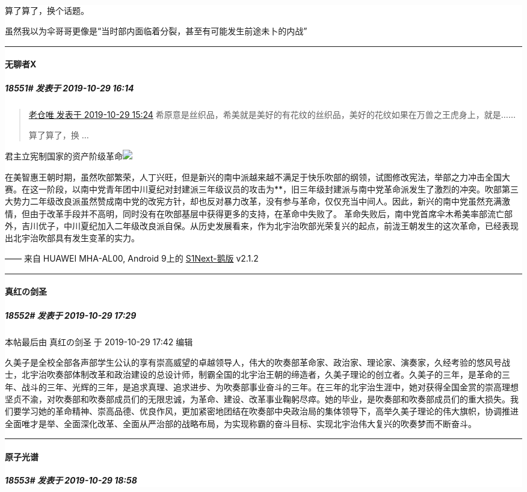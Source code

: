 算了算了，换个话题。


虽然我以为伞哥哥更像是“当时部内面临着分裂，甚至有可能发生前途未卜的内战”








-----

####  无聊者X  
##### 18551#       发表于 2019-10-29 16:14



<blockquote><a href="httphttps://bbs.saraba1st.com/2b/forum.php?mod=redirect&amp;goto=findpost&amp;pid=45342207&amp;ptid=1336553" target="_blank">老仓唯 发表于 2019-10-29 15:24</a>
希原意是丝织品，希美就是美好的有花纹的丝织品，美好的花纹如果在万兽之王虎身上，就是……

算了算了，换 ...</blockquote>
君主立宪制国家的资产阶级革命<img src="https://static.saraba1st.com/image/smiley/face2017/037.png" referrerpolicy="no-referrer">

在美智惠王朝时期，虽然吹部繁荣，人丁兴旺，但是新兴的南中派越来越不满足于快乐吹部的纲领，试图修改宪法，举部之力冲击全国大赛。在这一阶段，以南中党青年团中川夏纪对封建派三年级议员的攻击为**，旧三年级封建派与南中党革命派发生了激烈的冲突。吹部第三大势力二年级改良派虽然赞成南中党的改宪方针，却也反对暴力改革，没有参与革命，仅仅充当中间人。因此，新兴的南中党虽然充满激情，但由于改革手段并不高明，同时没有在吹部基层中获得更多的支持，在革命中失败了。
革命失败后，南中党首席伞木希美率部流亡部外，吉川优子，中川夏纪加入二年级改良派自保。从历史发展看来，作为北宇治吹部光荣复兴的起点，前泷王朝发生的这次革命，已经表现出北宇治吹部具有发生变革的实力。

—— 来自 HUAWEI MHA-AL00, Android 9上的 [S1Next-鹅版](https://github.com/ykrank/S1-Next/releases) v2.1.2







-----

####  真红の剑圣  
##### 18552#       发表于 2019-10-29 17:29



 本帖最后由 真红の剑圣 于 2019-10-29 17:42 编辑 

久美子是全校全部各声部学生公认的享有崇高威望的卓越领导人，伟大的吹奏部革命家、政治家、理论家、演奏家，久经考验的悠风号战士，北宇治吹奏部体制改革和政治建设的总设计师，制霸全国的北宇治王朝的缔造者，久美子理论的创立者。久美子的三年，是革命的三年、战斗的三年、光辉的三年，是追求真理、追求进步、为吹奏部事业奋斗的三年。在三年的北宇治生涯中，她对获得全国金赏的崇高理想坚贞不渝，对吹奏部和吹奏部成员们的无限忠诚，为革命、建设、改革事业鞠躬尽瘁。她的毕业，是吹奏部和吹奏部成员们的重大损失。我们要学习她的革命精神、崇高品德、优良作风，更加紧密地团结在吹奏部中央政治局的集体领导下，高举久美子理论的伟大旗帜，协调推进全面唯才是举、全面深化改革、全面从严治部的战略布局，为实现称霸的奋斗目标、实现北宇治伟大复兴的吹奏梦而不断奋斗。







-----

####  原子光谱  
##### 18553#       发表于 2019-10-29 18:58

